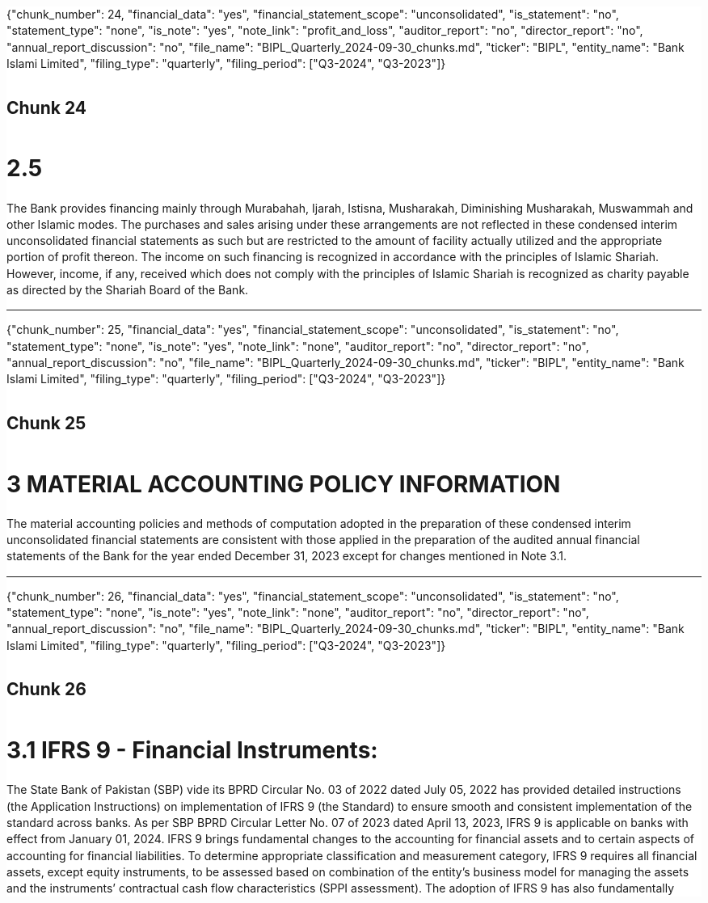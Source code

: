 
{"chunk_number": 24, "financial_data": "yes", "financial_statement_scope": "unconsolidated", "is_statement": "no", "statement_type": "none", "is_note": "yes", "note_link": "profit_and_loss", "auditor_report": "no", "director_report": "no", "annual_report_discussion": "no", "file_name": "BIPL_Quarterly_2024-09-30_chunks.md", "ticker": "BIPL", "entity_name": "Bank Islami Limited", "filing_type": "quarterly", "filing_period": ["Q3-2024", "Q3-2023"]}
## Chunk 24


# 2.5

The Bank provides financing mainly through Murabahah, Ijarah, Istisna, Musharakah, Diminishing Musharakah, Muswammah and other Islamic modes. The purchases and sales arising under these arrangements are not reflected in these condensed interim unconsolidated financial statements as such but are restricted to the amount of facility actually utilized and the appropriate portion of profit thereon. The income on such financing is recognized in accordance with the principles of Islamic Shariah. However, income, if any, received which does not comply with the principles of Islamic Shariah is recognized as charity payable as directed by the Shariah Board of the Bank.

---

{"chunk_number": 25, "financial_data": "yes", "financial_statement_scope": "unconsolidated", "is_statement": "no", "statement_type": "none", "is_note": "yes", "note_link": "none", "auditor_report": "no", "director_report": "no", "annual_report_discussion": "no", "file_name": "BIPL_Quarterly_2024-09-30_chunks.md", "ticker": "BIPL", "entity_name": "Bank Islami Limited", "filing_type": "quarterly", "filing_period": ["Q3-2024", "Q3-2023"]}
## Chunk 25


# 3 MATERIAL ACCOUNTING POLICY INFORMATION

The material accounting policies and methods of computation adopted in the preparation of these condensed interim unconsolidated financial statements are consistent with those applied in the preparation of the audited annual financial statements of the Bank for the year ended December 31, 2023 except for changes mentioned in Note 3.1.

---

{"chunk_number": 26, "financial_data": "yes", "financial_statement_scope": "unconsolidated", "is_statement": "no", "statement_type": "none", "is_note": "yes", "note_link": "none", "auditor_report": "no", "director_report": "no", "annual_report_discussion": "no", "file_name": "BIPL_Quarterly_2024-09-30_chunks.md", "ticker": "BIPL", "entity_name": "Bank Islami Limited", "filing_type": "quarterly", "filing_period": ["Q3-2024", "Q3-2023"]}
## Chunk 26


# 3.1 IFRS 9 - Financial Instruments:

The State Bank of Pakistan (SBP) vide its BPRD Circular No. 03 of 2022 dated July 05, 2022 has provided detailed instructions (the Application Instructions) on implementation of IFRS 9 (the Standard) to ensure smooth and consistent implementation of the standard across banks. As per SBP BPRD Circular Letter No. 07 of 2023 dated April 13, 2023, IFRS 9 is applicable on banks with effect from January 01, 2024. IFRS 9 brings fundamental changes to the accounting for financial assets and to certain aspects of accounting for financial liabilities. To determine appropriate classification and measurement category, IFRS 9 requires all financial assets, except equity instruments, to be assessed based on combination of the entity’s business model for managing the assets and the instruments’ contractual cash flow characteristics (SPPI assessment). The adoption of IFRS 9 has also fundamentally
